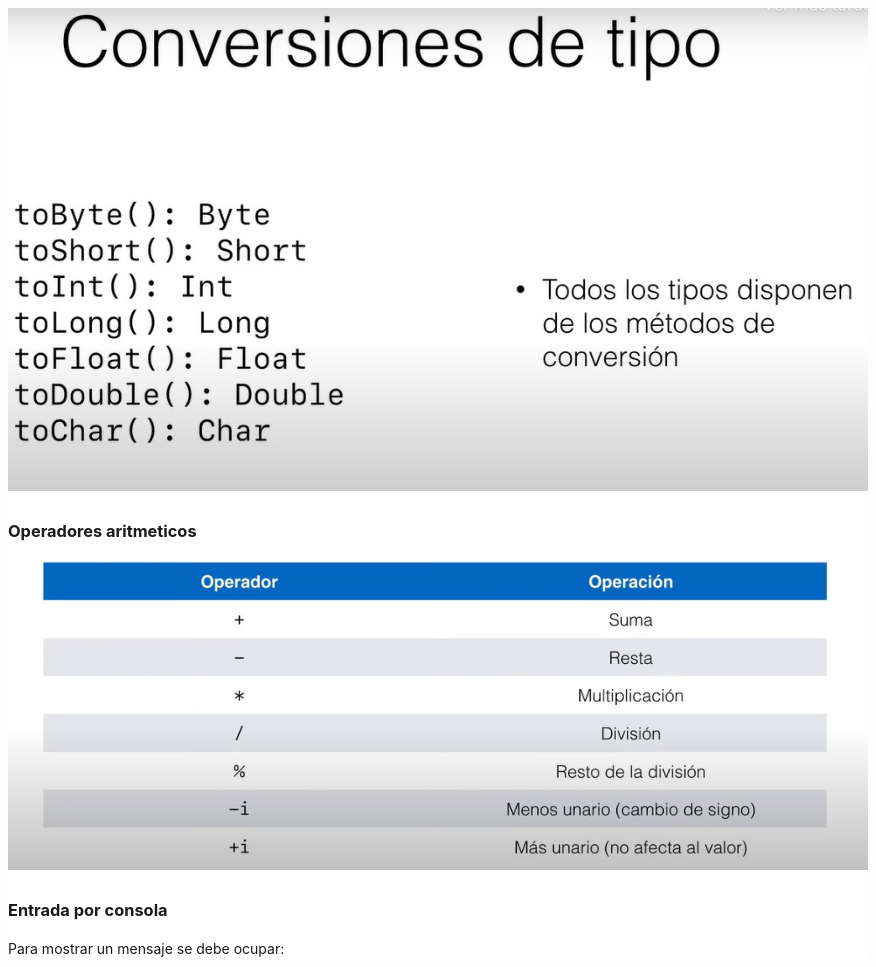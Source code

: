 ![Metodos de converision](metodosDeConversion.jpg)


### Operadores aritmeticos


![Operadores Aritmeticos](operadoresAritmeticos.jpg)


### Entrada por consola 

Para mostrar un mensaje se debe ocupar: 
